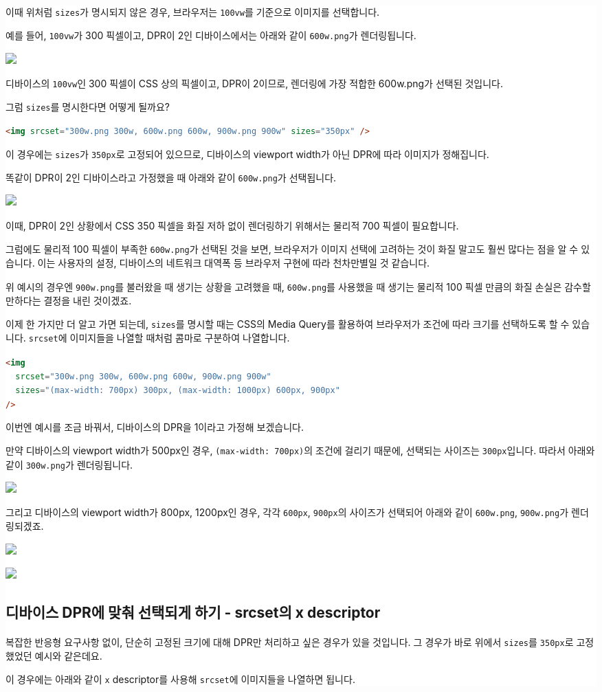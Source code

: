 이때 위처럼 `sizes`가 명시되지 않은 경우, 브라우저는 `100vw`를 기준으로 이미지를 선택합니다.

예를 들어, `100vw`가 300 픽셀이고, DPR이 2인 디바이스에서는 아래와 같이 `600w.png`가 렌더링됩니다.

![](./images/posts/2023-04-02-provide-fit-image/300px-2x-600w-example.png)

디바이스의 `100vw`인 300 픽셀이 CSS 상의 픽셀이고, DPR이 2이므로, 렌더링에 가장 적합한 600w.png가 선택된 것입니다.

그럼 `sizes`를 명시한다면 어떻게 될까요?

```html
<img srcset="300w.png 300w, 600w.png 600w, 900w.png 900w" sizes="350px" />
```

이 경우에는 `sizes`가 `350px`로 고정되어 있으므로, 디바이스의 viewport width가 아닌 DPR에 따라 이미지가 정해집니다.

똑같이 DPR이 2인 디바이스라고 가정했을 때 아래와 같이 `600w.png`가 선택됩니다.

![](./images/posts/2023-04-02-provide-fit-image/300px-2x-600w-example.png)

이때, DPR이 2인 상황에서 CSS 350 픽셀을 화질 저하 없이 렌더링하기 위해서는 물리적 700 픽셀이 필요합니다.

그럼에도 물리적 100 픽셀이 부족한 `600w.png`가 선택된 것을 보면, 브라우저가 이미지 선택에 고려하는 것이 화질 말고도 훨씬 많다는 점을 알 수 있습니다. 이는 사용자의 설정, 디바이스의 네트워크 대역폭 등 브라우저 구현에 따라 천차만별일 것 같습니다.

위 예시의 경우엔 `900w.png`를 불러왔을 때 생기는 상황을 고려했을 때, `600w.png`를 사용했을 때 생기는 물리적 100 픽셀 만큼의 화질 손실은 감수할 만하다는 결정을 내린 것이겠죠.

이제 한 가지만 더 알고 가면 되는데, `sizes`를 명시할 때는 CSS의 Media Query를 활용하여 브라우저가 조건에 따라 크기를 선택하도록 할 수 있습니다. `srcset`에 이미지들을 나열할 때처럼 콤마로 구분하여 나열합니다.

```html
<img
  srcset="300w.png 300w, 600w.png 600w, 900w.png 900w"
  sizes="(max-width: 700px) 300px, (max-width: 1000px) 600px, 900px"
/>
```

이번엔 예시를 조금 바꿔서, 디바이스의 DPR을 1이라고 가정해 보겠습니다.

만약 디바이스의 viewport width가 500px인 경우, `(max-width: 700px)`의 조건에 걸리기 때문에, 선택되는 사이즈는 `300px`입니다. 따라서 아래와 같이 `300w.png`가 렌더링됩니다.

![](./images/posts/2023-04-02-provide-fit-image/300px-1x-300w-example.png)

그리고 디바이스의 viewport width가 800px, 1200px인 경우, 각각 `600px`, `900px`의 사이즈가 선택되어 아래와 같이 `600w.png`, `900w.png`가 렌더링되겠죠.

![](./images/posts/2023-04-02-provide-fit-image/600px-1x-600w-example.png)

![](./images/posts/2023-04-02-provide-fit-image/900px-1x-900w-example.png)

## 디바이스 DPR에 맞춰 선택되게 하기 - srcset의 x descriptor

복잡한 반응형 요구사항 없이, 단순히 고정된 크기에 대해 DPR만 처리하고 싶은 경우가 있을 것입니다. 그 경우가 바로 위에서 `sizes`를 `350px`로 고정했었던 예시와 같은데요.

이 경우에는 아래와 같이 `x` descriptor를 사용해 `srcset`에 이미지들을 나열하면 됩니다.
